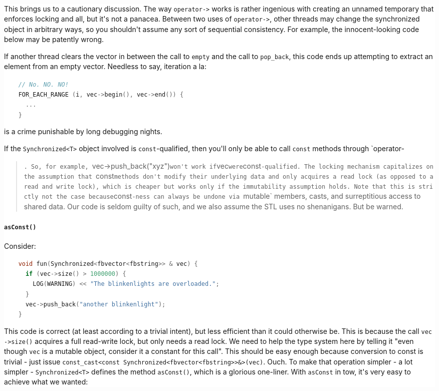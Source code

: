 This brings us to a cautionary discussion. The way `operator->`
works is rather ingenious with creating an unnamed temporary that
enforces locking and all, but it's not a panacea. Between two
uses of `operator->`, other threads may change the synchronized
object in arbitrary ways, so you shouldn't assume any sort of
sequential consistency. For example, the innocent-looking code
below may be patently wrong.

If another thread clears the vector in between the call to
`empty` and the call to `pop_back`, this code ends up attempting
to extract an element from an empty vector. Needless to say,
iteration a la:

``` Cpp
    // No. NO. NO!
    FOR_EACH_RANGE (i, vec->begin(), vec->end()) {
      ...
    }
```

is a crime punishable by long debugging nights.

If the `Synchronized<T>` object involved is `const`-qualified,
then you'll only be able to call `const` methods through `operator-
>`. So, for example, `vec->push_back("xyz")` won't work if `vec`
were `const`-qualified. The locking mechanism capitalizes on the
assumption that `const` methods don't modify their underlying
data and only acquires a read lock (as opposed to a read and
write lock), which is cheaper but works only if the immutability
assumption holds. Note that this is strictly not the case because
`const`-ness can always be undone via `mutable` members, casts,
and surreptitious access to shared data. Our code is seldom
guilty of such, and we also assume the STL uses no shenanigans.
But be warned.

#### `asConst()`

Consider:

``` Cpp
    void fun(Synchronized<fbvector<fbstring>> & vec) {
      if (vec->size() > 1000000) {
        LOG(WARNING) << "The blinkenlights are overloaded.";
      }
      vec->push_back("another blinkenlight");
    }
```

This code is correct (at least according to a trivial intent),
but less efficient than it could otherwise be. This is because
the call `vec->size()` acquires a full read-write lock, but only
needs a read lock. We need to help the type system here by
telling it "even though `vec` is a mutable object, consider it a
constant for this call". This should be easy enough because
conversion to const is trivial - just issue `const_cast<const
Synchronized<fbvector<fbstring>>&>(vec)`. Ouch. To make that
operation simpler - a lot simpler - `Synchronized<T>` defines the
method `asConst()`, which is a glorious one-liner. With `asConst`
in tow, it's very easy to achieve what we wanted:
